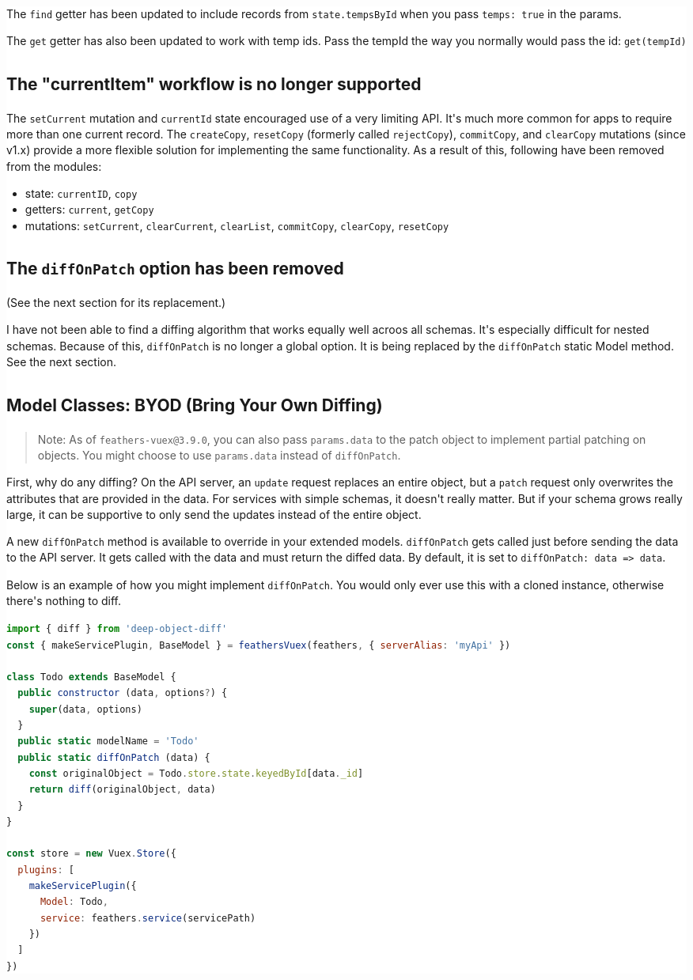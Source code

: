 The `find` getter has been updated to include records from `state.tempsById` when you pass `temps: true` in the params.

The `get` getter has also been updated to work with temp ids. Pass the tempId the way you normally would pass the id: `get(tempId)`

## The "currentItem" workflow is no longer supported

The `setCurrent` mutation and `currentId` state encouraged use of a very limiting API. It's much more common for apps to require more than one current record. The `createCopy`, `resetCopy` (formerly called `rejectCopy`), `commitCopy`, and `clearCopy` mutations (since v1.x) provide a more flexible solution for implementing the same functionality. As a result of this, following have been removed from the modules:

- state: `currentID`, `copy`
- getters: `current`, `getCopy`
- mutations: `setCurrent`, `clearCurrent`, `clearList`, `commitCopy`, `clearCopy`, `resetCopy`

## The `diffOnPatch` option has been removed

(See the next section for its replacement.)

I have not been able to find a diffing algorithm that works equally well acroos all schemas. It's especially difficult for nested schemas. Because of this, `diffOnPatch` is no longer a global option. It is being replaced by the `diffOnPatch` static Model method. See the next section.

## Model Classes: BYOD (Bring Your Own Diffing)

> Note: As of `feathers-vuex@3.9.0`, you can also pass `params.data` to the patch object to implement partial patching on objects. You might choose to use `params.data` instead of `diffOnPatch`.

First, why do any diffing? On the API server, an `update` request replaces an entire object, but a `patch` request only overwrites the attributes that are provided in the data. For services with simple schemas, it doesn't really matter. But if your schema grows really large, it can be supportive to only send the updates instead of the entire object.

A new `diffOnPatch` method is available to override in your extended models. `diffOnPatch` gets called just before sending the data to the API server. It gets called with the data and must return the diffed data. By default, it is set to `diffOnPatch: data => data`.

Below is an example of how you might implement `diffOnPatch`. You would only ever use this with a cloned instance, otherwise there's nothing to diff.

```js
import { diff } from 'deep-object-diff'
const { makeServicePlugin, BaseModel } = feathersVuex(feathers, { serverAlias: 'myApi' })

class Todo extends BaseModel {
  public constructor (data, options?) {
    super(data, options)
  }
  public static modelName = 'Todo'
  public static diffOnPatch (data) {
    const originalObject = Todo.store.state.keyedById[data._id]
    return diff(originalObject, data)
  }
}

const store = new Vuex.Store({
  plugins: [
    makeServicePlugin({
      Model: Todo,
      service: feathers.service(servicePath)
    })
  ]
})
```